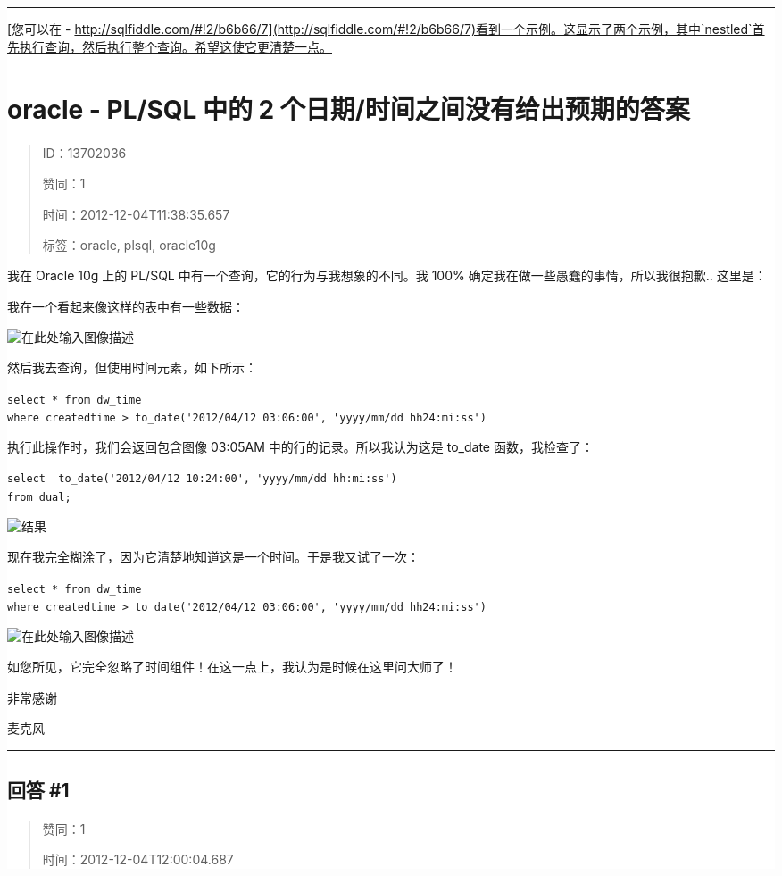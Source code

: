 * * *

[您可以在 - http://sqlfiddle.com/#!2/b6b66/7](http://sqlfiddle.com/#!2/b6b66/7)看到一个示例。这显示了两个示例，其中`nestled`首先执行查询，然后执行整个查询。希望这使它更清楚一点。

# oracle - PL/SQL 中的 2 个日期/时间之间没有给出预期的答案

> ID：13702036
> 
> 赞同：1
> 
> 时间：2012-12-04T11:38:35.657
> 
> 标签：oracle, plsql, oracle10g

我在 Oracle 10g 上的 PL/SQL 中有一个查询，它的行为与我想象的不同。我 100% 确定我在做一些愚蠢的事情，所以我很抱歉.. 这里是：

我在一个看起来像这样的表中有一些数据：

![在此处输入图像描述](../Images/f0361c8f5b4e46bf330515fc68c35e52.png)

然后我去查询，但使用时间元素，如下所示：

```
select * from dw_time
where createdtime > to_date('2012/04/12 03:06:00', 'yyyy/mm/dd hh24:mi:ss') 
```

执行此操作时，我们会返回包含图像 03:05AM 中的行的记录。所以我认为这是 to_date 函数，我检查了：

```
select  to_date('2012/04/12 10:24:00', 'yyyy/mm/dd hh:mi:ss')
from dual; 
```

![结果](../Images/0d75c44ef2a3d39b219c57acf362a402.png)

现在我完全糊涂了，因为它清楚地知道这是一个时间。于是我又试了一次：

```
select * from dw_time
where createdtime > to_date('2012/04/12 03:06:00', 'yyyy/mm/dd hh24:mi:ss') 
```

![在此处输入图像描述](../Images/724c4b71a149a415689a81256eebf766.png)

如您所见，它完全忽略了时间组件！在这一点上，我认为是时候在这里问大师了！

非常感谢

麦克风

* * *

## 回答 #1

> 赞同：1
> 
> 时间：2012-12-04T12:00:04.687
